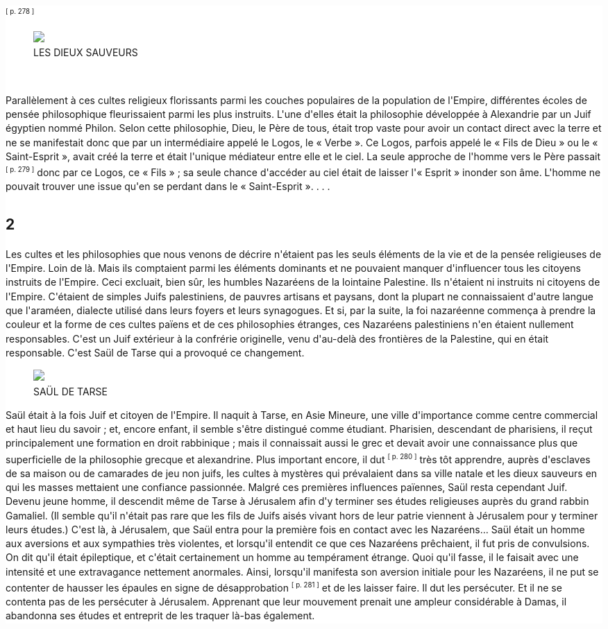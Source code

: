 <span id="p278"><sup><small>[ p. 278 ]</small></sup></span>

<figure id="Figure_56" class="image urantiapedia image-style-align-center">
<img src="/image/book/Lewis_Browne/This_Believing_World/056.jpg">
<figcaption>LES DIEUX SAUVEURS</figcaption>
</figure>

<br style="clear:both;"/>

Parallèlement à ces cultes religieux florissants parmi les couches populaires de la population de l'Empire, différentes écoles de pensée philosophique fleurissaient parmi les plus instruits. L'une d'elles était la philosophie développée à Alexandrie par un Juif égyptien nommé Philon. Selon cette philosophie, Dieu, le Père de tous, était trop vaste pour avoir un contact direct avec la terre et ne se manifestait donc que par un intermédiaire appelé le Logos, le « Verbe ». Ce Logos, parfois appelé le « Fils de Dieu » ou le « Saint-Esprit », avait créé la terre et était l'unique médiateur entre elle et le ciel. La seule approche de l'homme vers le Père passait <span id="p279"><sup><small>[ p. 279 ]</small></sup></span> donc par ce Logos, ce « Fils » ; sa seule chance d'accéder au ciel était de laisser l'« Esprit » inonder son âme. L'homme ne pouvait trouver une issue qu'en se perdant dans le « Saint-Esprit ». . . .

## 2

Les cultes et les philosophies que nous venons de décrire n'étaient pas les seuls éléments de la vie et de la pensée religieuses de l'Empire. Loin de là. Mais ils comptaient parmi les éléments dominants et ne pouvaient manquer d'influencer tous les citoyens instruits de l'Empire. Ceci excluait, bien sûr, les humbles Nazaréens de la lointaine Palestine. Ils n'étaient ni instruits ni citoyens de l'Empire. C'étaient de simples Juifs palestiniens, de pauvres artisans et paysans, dont la plupart ne connaissaient d'autre langue que l'araméen, dialecte utilisé dans leurs foyers et leurs synagogues. Et si, par la suite, la foi nazaréenne commença à prendre la couleur et la forme de ces cultes païens et de ces philosophies étranges, ces Nazaréens palestiniens n'en étaient nullement responsables. C'est un Juif extérieur à la confrérie originelle, venu d'au-delà des frontières de la Palestine, qui en était responsable. C'est Saül de Tarse qui a provoqué ce changement.

<figure id="Figure_57" class="image urantiapedia image-style-align-left">
<img src="/image/book/Lewis_Browne/This_Believing_World/057.jpg">
<figcaption>SAÜL DE TARSE</figcaption>
</figure>

Saül était à la fois Juif et citoyen de l'Empire. Il naquit à Tarse, en Asie Mineure, une ville d'importance comme centre commercial et haut lieu du savoir ; et, encore enfant, il semble s'être distingué comme étudiant. Pharisien, descendant de pharisiens, il reçut principalement une formation en droit rabbinique ; mais il connaissait aussi le grec et devait avoir une connaissance plus que superficielle de la philosophie grecque et alexandrine. Plus important encore, il dut <span id="p280"><sup><small>[ p. 280 ]</small></sup></span> très tôt apprendre, auprès d'esclaves de sa maison ou de camarades de jeu non juifs, les cultes à mystères qui prévalaient dans sa ville natale et les dieux sauveurs en qui les masses mettaient une confiance passionnée. Malgré ces premières influences païennes, Saül resta cependant Juif. Devenu jeune homme, il descendit même de Tarse à Jérusalem afin d'y terminer ses études religieuses auprès du grand rabbin Gamaliel. (Il semble qu'il n'était pas rare que les fils de Juifs aisés vivant hors de leur patrie viennent à Jérusalem pour y terminer leurs études.) C'est là, à Jérusalem, que Saül entra pour la première fois en contact avec les Nazaréens… Saül était un homme aux aversions et aux sympathies très violentes, et lorsqu'il entendit ce que ces Nazaréens prêchaient, il fut pris de convulsions. On dit qu'il était épileptique, et c'était certainement un homme au tempérament étrange. Quoi qu'il fasse, il le faisait avec une intensité et une extravagance nettement anormales. Ainsi, lorsqu'il manifesta son aversion initiale pour les Nazaréens, il ne put se contenter de hausser les épaules en signe de désapprobation <span id="p281"><sup><small>[ p. 281 ]</small></sup></span> et de les laisser faire. Il dut les persécuter. Et il ne se contenta pas de les persécuter à Jérusalem. Apprenant que leur mouvement prenait une ampleur considérable à Damas, il abandonna ses études et entreprit de les traquer là-bas également.


[^1]: Ceux qui se souviennent de la description du Taurobole païen donnée dans le chapitre sur Rome trouveront ce bon hymne chrétien profondément suggestif :